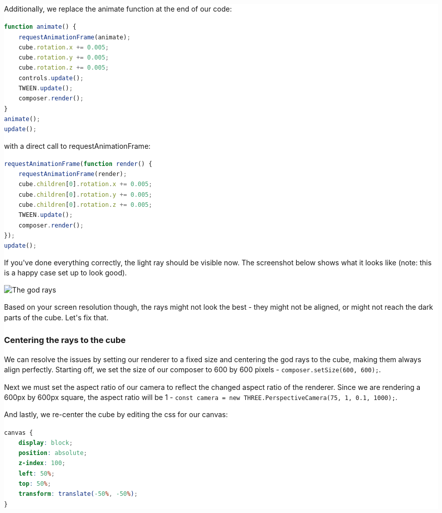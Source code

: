 Additionally, we replace the animate function at the end of our code:

```javascript
function animate() {
    requestAnimationFrame(animate);
    cube.rotation.x += 0.005;
    cube.rotation.y += 0.005;
    cube.rotation.z += 0.005;
    controls.update();
    TWEEN.update();
    composer.render();
}
animate();
update();
```

with a direct call to requestAnimationFrame: 

```javascript
requestAnimationFrame(function render() {
    requestAnimationFrame(render);
    cube.children[0].rotation.x += 0.005;
    cube.children[0].rotation.y += 0.005;
    cube.children[0].rotation.z += 0.005;
    TWEEN.update();
    composer.render();
});
update();
```

If you've done everything correctly, the light ray should be visible now. The screenshot below shows what it looks like (note: this is a happy case set up to look good). 

![The god rays](/images/god-rays.png)

Based on your screen resolution though, the rays might not look the best - they might not be aligned, or might not reach the dark parts of the cube. Let's fix that.

### Centering the rays to the cube

We can resolve the issues by setting our renderer to a fixed size and centering the god rays to the cube, making them always align perfectly. Starting off, we set the size of our composer to 600 by 600 pixels - `composer.setSize(600, 600);`.

Next we must set the aspect ratio of our camera to reflect the changed aspect ratio of the renderer. Since we are rendering a 600px by 600px square, the aspect ratio will be 1 - `const camera = new THREE.PerspectiveCamera(75, 1, 0.1, 1000);`.

And lastly, we re-center the cube by editing the css for our canvas:

```css
canvas {
    display: block;
    position: absolute;
    z-index: 100;
    left: 50%;
    top: 50%;
    transform: translate(-50%, -50%);
}
```
